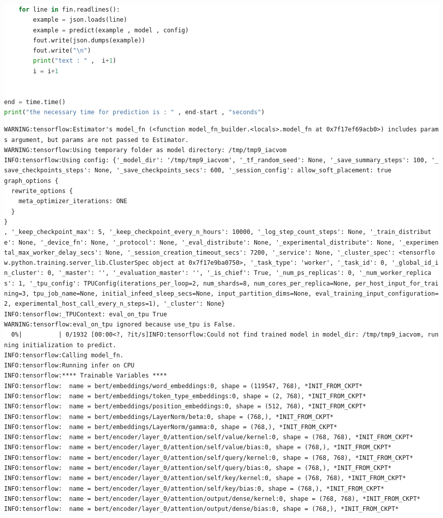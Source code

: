 ```python
    for line in fin.readlines():
        example = json.loads(line)
        example = predict(example , model , config)
        fout.write(json.dumps(example))
        fout.write("\n")
        print("text : " ,  i+1)
        i = i+1


end = time.time()
print("the necessary time for prediction is : " , end-start , "seconds")
```

    WARNING:tensorflow:Estimator's model_fn (<function model_fn_builder.<locals>.model_fn at 0x7f17ef69acb0>) includes params argument, but params are not passed to Estimator.
    WARNING:tensorflow:Using temporary folder as model directory: /tmp/tmp9_iacvom
    INFO:tensorflow:Using config: {'_model_dir': '/tmp/tmp9_iacvom', '_tf_random_seed': None, '_save_summary_steps': 100, '_save_checkpoints_steps': None, '_save_checkpoints_secs': 600, '_session_config': allow_soft_placement: true
    graph_options {
      rewrite_options {
        meta_optimizer_iterations: ONE
      }
    }
    , '_keep_checkpoint_max': 5, '_keep_checkpoint_every_n_hours': 10000, '_log_step_count_steps': None, '_train_distribute': None, '_device_fn': None, '_protocol': None, '_eval_distribute': None, '_experimental_distribute': None, '_experimental_max_worker_delay_secs': None, '_session_creation_timeout_secs': 7200, '_service': None, '_cluster_spec': <tensorflow.python.training.server_lib.ClusterSpec object at 0x7f17e9ba0750>, '_task_type': 'worker', '_task_id': 0, '_global_id_in_cluster': 0, '_master': '', '_evaluation_master': '', '_is_chief': True, '_num_ps_replicas': 0, '_num_worker_replicas': 1, '_tpu_config': TPUConfig(iterations_per_loop=2, num_shards=8, num_cores_per_replica=None, per_host_input_for_training=3, tpu_job_name=None, initial_infeed_sleep_secs=None, input_partition_dims=None, eval_training_input_configuration=2, experimental_host_call_every_n_steps=1), '_cluster': None}
    INFO:tensorflow:_TPUContext: eval_on_tpu True
    WARNING:tensorflow:eval_on_tpu ignored because use_tpu is False.
      0%|          | 0/1932 [00:00<?, ?it/s]INFO:tensorflow:Could not find trained model in model_dir: /tmp/tmp9_iacvom, running initialization to predict.
    INFO:tensorflow:Calling model_fn.
    INFO:tensorflow:Running infer on CPU
    INFO:tensorflow:**** Trainable Variables ****
    INFO:tensorflow:  name = bert/embeddings/word_embeddings:0, shape = (119547, 768), *INIT_FROM_CKPT*
    INFO:tensorflow:  name = bert/embeddings/token_type_embeddings:0, shape = (2, 768), *INIT_FROM_CKPT*
    INFO:tensorflow:  name = bert/embeddings/position_embeddings:0, shape = (512, 768), *INIT_FROM_CKPT*
    INFO:tensorflow:  name = bert/embeddings/LayerNorm/beta:0, shape = (768,), *INIT_FROM_CKPT*
    INFO:tensorflow:  name = bert/embeddings/LayerNorm/gamma:0, shape = (768,), *INIT_FROM_CKPT*
    INFO:tensorflow:  name = bert/encoder/layer_0/attention/self/value/kernel:0, shape = (768, 768), *INIT_FROM_CKPT*
    INFO:tensorflow:  name = bert/encoder/layer_0/attention/self/value/bias:0, shape = (768,), *INIT_FROM_CKPT*
    INFO:tensorflow:  name = bert/encoder/layer_0/attention/self/query/kernel:0, shape = (768, 768), *INIT_FROM_CKPT*
    INFO:tensorflow:  name = bert/encoder/layer_0/attention/self/query/bias:0, shape = (768,), *INIT_FROM_CKPT*
    INFO:tensorflow:  name = bert/encoder/layer_0/attention/self/key/kernel:0, shape = (768, 768), *INIT_FROM_CKPT*
    INFO:tensorflow:  name = bert/encoder/layer_0/attention/self/key/bias:0, shape = (768,), *INIT_FROM_CKPT*
    INFO:tensorflow:  name = bert/encoder/layer_0/attention/output/dense/kernel:0, shape = (768, 768), *INIT_FROM_CKPT*
    INFO:tensorflow:  name = bert/encoder/layer_0/attention/output/dense/bias:0, shape = (768,), *INIT_FROM_CKPT*